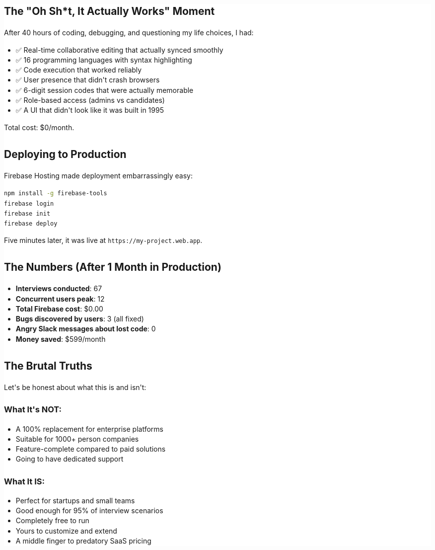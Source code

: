 ## The "Oh Sh*t, It Actually Works" Moment

After 40 hours of coding, debugging, and questioning my life choices, I had:

- ✅ Real-time collaborative editing that actually synced smoothly
- ✅ 16 programming languages with syntax highlighting
- ✅ Code execution that worked reliably
- ✅ User presence that didn't crash browsers
- ✅ 6-digit session codes that were actually memorable
- ✅ Role-based access (admins vs candidates)
- ✅ A UI that didn't look like it was built in 1995

Total cost: $0/month.

## Deploying to Production

Firebase Hosting made deployment embarrassingly easy:

```bash
npm install -g firebase-tools
firebase login
firebase init
firebase deploy
```

Five minutes later, it was live at `https://my-project.web.app`.

## The Numbers (After 1 Month in Production)

- **Interviews conducted**: 67
- **Concurrent users peak**: 12
- **Total Firebase cost**: $0.00
- **Bugs discovered by users**: 3 (all fixed)
- **Angry Slack messages about lost code**: 0
- **Money saved**: $599/month

## The Brutal Truths

Let's be honest about what this is and isn't:

### What It's NOT:
- A 100% replacement for enterprise platforms
- Suitable for 1000+ person companies
- Feature-complete compared to paid solutions
- Going to have dedicated support

### What It IS:
- Perfect for startups and small teams
- Good enough for 95% of interview scenarios
- Completely free to run
- Yours to customize and extend
- A middle finger to predatory SaaS pricing

